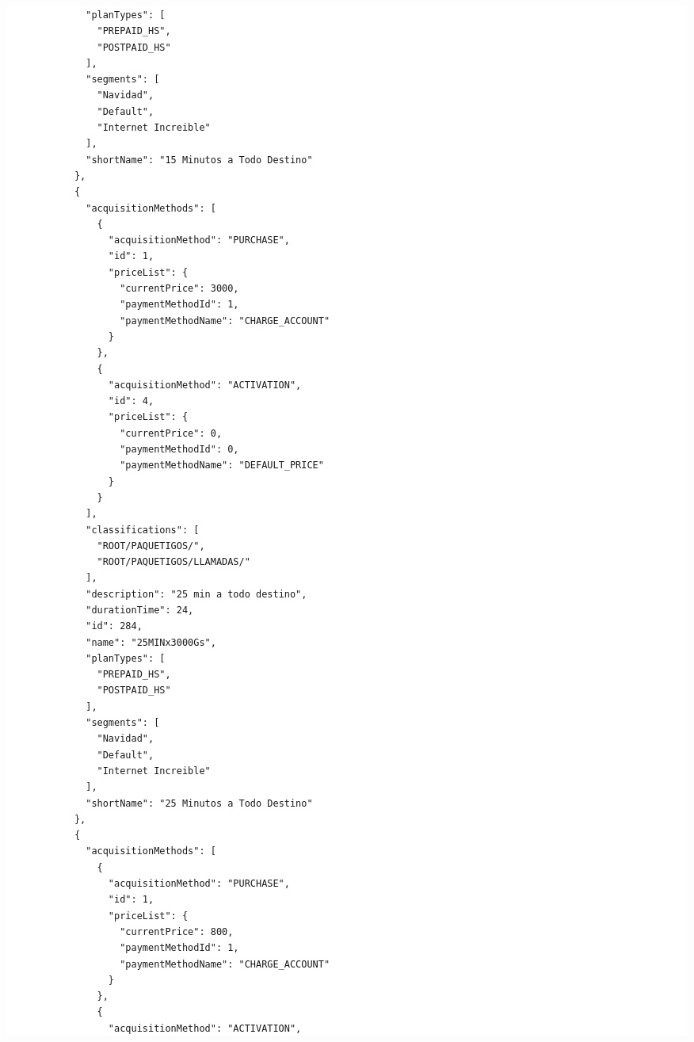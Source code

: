                   "planTypes": [
                    "PREPAID_HS",
                    "POSTPAID_HS"
                  ],
                  "segments": [
                    "Navidad",
                    "Default",
                    "Internet Increible"
                  ],
                  "shortName": "15 Minutos a Todo Destino"
                },
                {
                  "acquisitionMethods": [
                    {
                      "acquisitionMethod": "PURCHASE",
                      "id": 1,
                      "priceList": {
                        "currentPrice": 3000,
                        "paymentMethodId": 1,
                        "paymentMethodName": "CHARGE_ACCOUNT"
                      }
                    },
                    {
                      "acquisitionMethod": "ACTIVATION",
                      "id": 4,
                      "priceList": {
                        "currentPrice": 0,
                        "paymentMethodId": 0,
                        "paymentMethodName": "DEFAULT_PRICE"
                      }
                    }
                  ],
                  "classifications": [
                    "ROOT/PAQUETIGOS/",
                    "ROOT/PAQUETIGOS/LLAMADAS/"
                  ],
                  "description": "25 min a todo destino",
                  "durationTime": 24,
                  "id": 284,
                  "name": "25MINx3000Gs",
                  "planTypes": [
                    "PREPAID_HS",
                    "POSTPAID_HS"
                  ],
                  "segments": [
                    "Navidad",
                    "Default",
                    "Internet Increible"
                  ],
                  "shortName": "25 Minutos a Todo Destino"
                },
                {
                  "acquisitionMethods": [
                    {
                      "acquisitionMethod": "PURCHASE",
                      "id": 1,
                      "priceList": {
                        "currentPrice": 800,
                        "paymentMethodId": 1,
                        "paymentMethodName": "CHARGE_ACCOUNT"
                      }
                    },
                    {
                      "acquisitionMethod": "ACTIVATION",